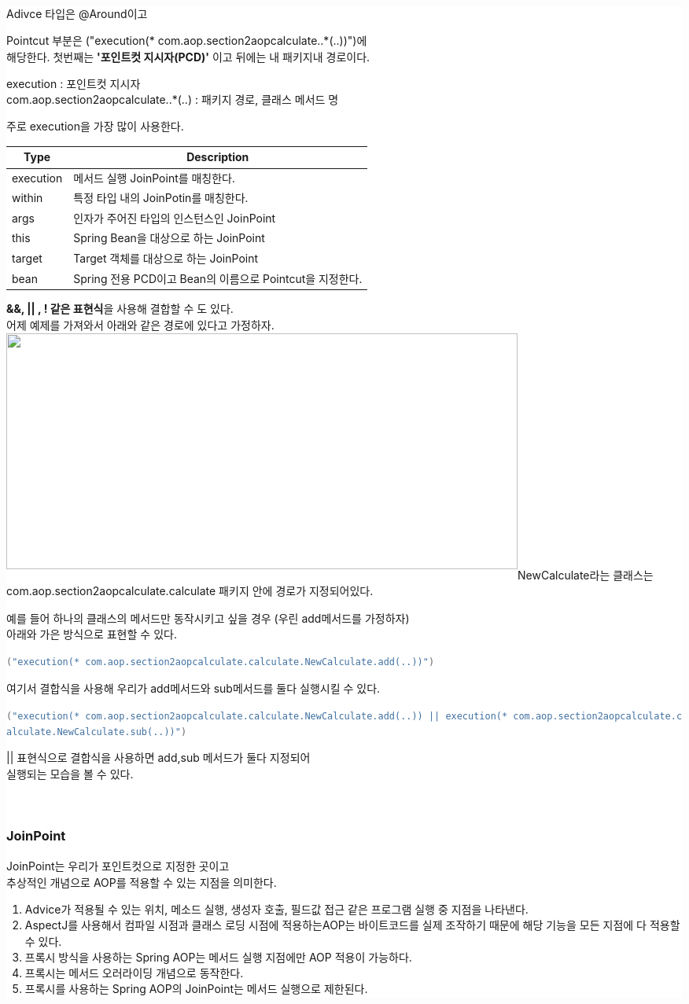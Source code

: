Adivce 타입은 @Around이고

Pointcut 부분은 ("execution(\* com.aop.section2aopcalculate..\*(..))")에  
해당한다. 첫번째는 **'포인트컷 지시자(PCD)'** 이고 뒤에는 내 패키지내 경로이다.  

execution : 포인트컷 지시자  
com.aop.section2aopcalculate..\*(..) : 패키지 경로, 클래스 메서드 명  

주로 execution을 가장 많이 사용한다.

| Type | Description |
| --- | --- |
| execution | 메서드 실행 JoinPoint를 매칭한다. |
| within | 특정 타입 내의 JoinPotin를 매칭한다. |
| args | 인자가 주어진 타입의 인스턴스인 JoinPoint |
| this | Spring Bean을 대상으로 하는 JoinPoint |
| target | Target 객체를 대상으로 하는 JoinPoint |
| bean | Spring 전용 PCD이고 Bean의 이름으로 Pointcut을 지정한다. |

**&&, || , ! 같은 표현식**을 사용해 결합할 수 도 있다.  
어제 예제를 가져와서 아래와 같은 경로에 있다고 가정하자.  
<img src="https://ifh.cc/g/oD90th.png" align="left" width="650px" height="300px">
<br/><br/><br/><br/><br/><br/><br/><br/><br/><br/><br/><br/><br/><br/>

NewCalculate라는 클래스는  
com.aop.section2aopcalculate.calculate 패키지 안에 경로가 지정되어있다.

예를 들어 하나의 클래스의 메서드만 동작시키고 싶을 경우 (우린 add메서드를 가정하자)  
아래와 가은 방식으로 표현할 수 있다.

```java
("execution(* com.aop.section2aopcalculate.calculate.NewCalculate.add(..))")
```

여기서 결합식을 사용해 우리가 add메서드와 sub메서드를 둘다 실행시킬 수 있다.

```java
("execution(* com.aop.section2aopcalculate.calculate.NewCalculate.add(..)) || execution(* com.aop.section2aopcalculate.calculate.NewCalculate.sub(..))")
```

|| 표현식으로 결합식을 사용하면 add,sub 메서드가 둘다 지정되어  
실행되는 모습을 볼 수 있다.

<br/>  

### **JoinPoint**

JoinPoint는 우리가 포인트컷으로 지정한 곳이고  
추상적인 개념으로 AOP를 적용할 수 있는 지점을 의미한다.

1. Advice가 적용될 수 있는 위치, 메소드 실행, 생성자 호출, 필드값 접근 같은 프로그램 실행 중 지점을 나타낸다.  
2. AspectJ를 사용해서 컴파일 시점과 클래스 로딩 시점에 적용하는AOP는 바이트코드를 실제 조작하기 때문에 해당 기능을 모든 지점에 다 적용할 수 있다.  
3. 프록시 방식을 사용하는 Spring AOP는 메서드 실행 지점에만 AOP 적용이 가능하다.  
4. 프록시는 메서드 오러라이딩 개념으로 동작한다.  
5. 프록시를 사용하는 Spring AOP의 JoinPoint는 메서드 실행으로 제한된다.  
